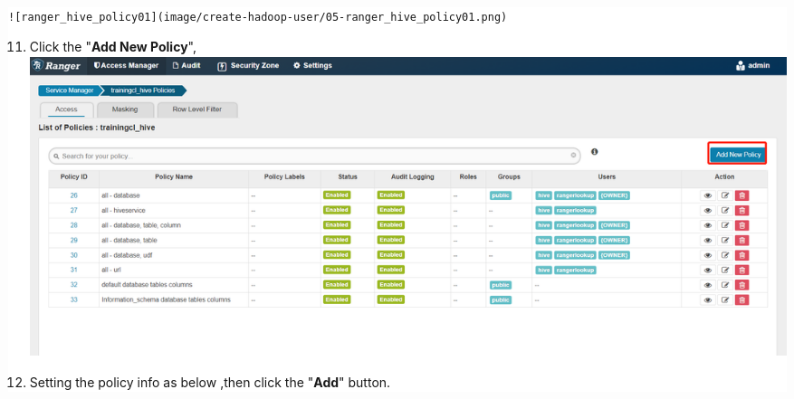    ![ranger_hive_policy01](image/create-hadoop-user/05-ranger_hive_policy01.png)

11. Click the "**Add New Policy**",
    ![ranger_hive_policy02](image/create-hadoop-user/05-ranger_hive_policy02.png)

12. Setting the policy info as below ,then click the "**Add**" button.